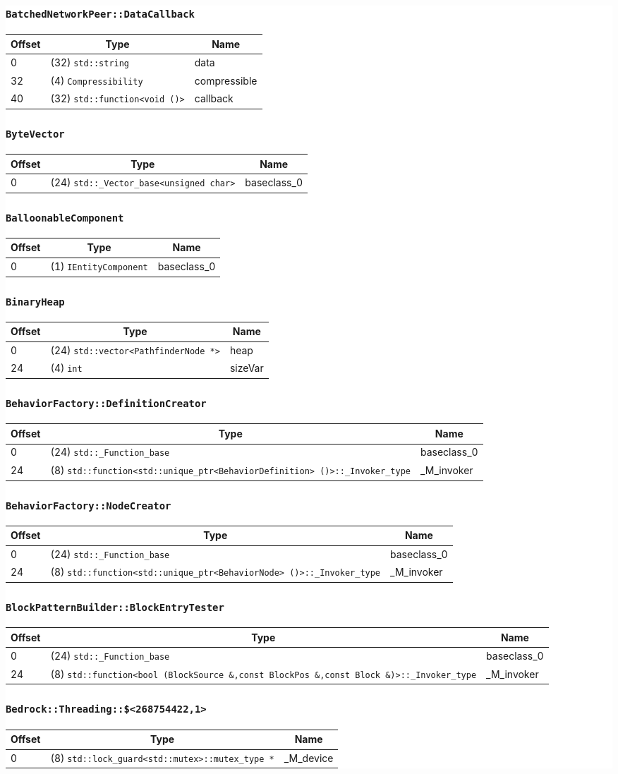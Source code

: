 
### `BatchedNetworkPeer::DataCallback`
Offset | Type | Name
-|-|-
0 | (32) `std::string` | data
32 | (4) `Compressibility` | compressible
40 | (32) `std::function<void ()>` | callback


### `ByteVector`
Offset | Type | Name
-|-|-
0 | (24) `std::_Vector_base<unsigned char>` | baseclass_0


### `BalloonableComponent`
Offset | Type | Name
-|-|-
0 | (1) `IEntityComponent` | baseclass_0


### `BinaryHeap`
Offset | Type | Name
-|-|-
0 | (24) `std::vector<PathfinderNode *>` | heap
24 | (4) `int` | sizeVar


### `BehaviorFactory::DefinitionCreator`
Offset | Type | Name
-|-|-
0 | (24) `std::_Function_base` | baseclass_0
24 | (8) `std::function<std::unique_ptr<BehaviorDefinition> ()>::_Invoker_type` | _M_invoker


### `BehaviorFactory::NodeCreator`
Offset | Type | Name
-|-|-
0 | (24) `std::_Function_base` | baseclass_0
24 | (8) `std::function<std::unique_ptr<BehaviorNode> ()>::_Invoker_type` | _M_invoker


### `BlockPatternBuilder::BlockEntryTester`
Offset | Type | Name
-|-|-
0 | (24) `std::_Function_base` | baseclass_0
24 | (8) `std::function<bool (BlockSource &,const BlockPos &,const Block &)>::_Invoker_type` | _M_invoker


### `Bedrock::Threading::$<268754422,1>`
Offset | Type | Name
-|-|-
0 | (8) `std::lock_guard<std::mutex>::mutex_type *` | _M_device
